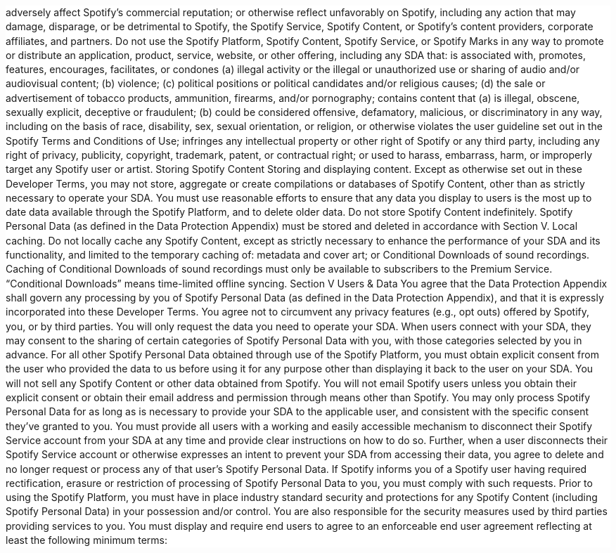 adversely affect Spotify’s commercial reputation; or
otherwise reflect unfavorably on Spotify, including any action that may damage, disparage, or be detrimental to Spotify, the Spotify Service, Spotify Content, or Spotify’s content providers, corporate affiliates, and partners.
Do not use the Spotify Platform, Spotify Content, Spotify Service, or Spotify Marks in any way to promote or distribute an application, product, service, website, or other offering, including any SDA that:
is associated with, promotes, features, encourages, facilitates, or condones (a) illegal activity or the illegal or unauthorized use or sharing of audio and/or audiovisual content; (b) violence; (c) political positions or political candidates and/or religious causes; (d) the sale or advertisement of tobacco products, ammunition, firearms, and/or pornography;
contains content that (a) is illegal, obscene, sexually explicit, deceptive or fraudulent; (b) could be considered offensive, defamatory, malicious, or discriminatory in any way, including on the basis of race, disability, sex, sexual orientation, or religion, or otherwise violates the user guideline set out in the Spotify Terms and Conditions of Use;
infringes any intellectual property or other right of Spotify or any third party, including any right of privacy, publicity, copyright, trademark, patent, or contractual right; or
used to harass, embarrass, harm, or improperly target any Spotify user or artist.
Storing Spotify Content
Storing and displaying content.
Except as otherwise set out in these Developer Terms, you may not store, aggregate or create compilations or databases of Spotify Content, other than as strictly necessary to operate your SDA. You must use reasonable efforts to ensure that any data you display to users is the most up to date data available through the Spotify Platform, and to delete older data. Do not store Spotify Content indefinitely.
Spotify Personal Data (as defined in the Data Protection Appendix) must be stored and deleted in accordance with Section V.
Local caching. Do not locally cache any Spotify Content, except as strictly necessary to enhance the performance of your SDA and its functionality, and limited to the temporary caching of:
metadata and cover art; or
Conditional Downloads of sound recordings. Caching of Conditional Downloads of sound recordings must only be available to subscribers to the Premium Service. “Conditional Downloads” means time-limited offline syncing.
Section V Users & Data
You agree that the Data Protection Appendix shall govern any processing by you of Spotify Personal Data (as defined in the Data Protection Appendix), and that it is expressly incorporated into these Developer Terms.
You agree not to circumvent any privacy features (e.g., opt outs) offered by Spotify, you, or by third parties.
You will only request the data you need to operate your SDA.
When users connect with your SDA, they may consent to the sharing of certain categories of Spotify Personal Data with you, with those categories selected by you in advance. For all other Spotify Personal Data obtained through use of the Spotify Platform, you must obtain explicit consent from the user who provided the data to us before using it for any purpose other than displaying it back to the user on your SDA.
You will not sell any Spotify Content or other data obtained from Spotify.
You will not email Spotify users unless you obtain their explicit consent or obtain their email address and permission through means other than Spotify.
You may only process Spotify Personal Data for as long as is necessary to provide your SDA to the applicable user, and consistent with the specific consent they’ve granted to you.
You must provide all users with a working and easily accessible mechanism to disconnect their Spotify Service account from your SDA at any time and provide clear instructions on how to do so. Further, when a user disconnects their Spotify Service account or otherwise expresses an intent to prevent your SDA from accessing their data, you agree to delete and no longer request or process any of that user’s Spotify Personal Data.
If Spotify informs you of a Spotify user having required rectification, erasure or restriction of processing of Spotify Personal Data to you, you must comply with such requests.
Prior to using the Spotify Platform, you must have in place industry standard security and protections for any Spotify Content (including Spotify Personal Data) in your possession and/or control. You are also responsible for the security measures used by third parties providing services to you.
You must display and require end users to agree to an enforceable end user agreement reflecting at least the following minimum terms: